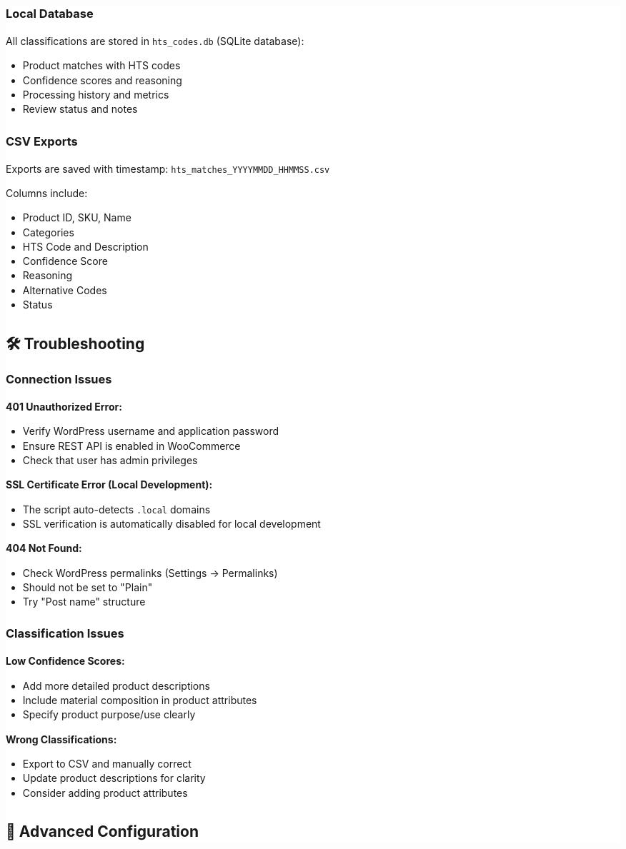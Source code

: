 ### Local Database

All classifications are stored in `hts_codes.db` (SQLite database):
- Product matches with HTS codes
- Confidence scores and reasoning
- Processing history and metrics
- Review status and notes

### CSV Exports

Exports are saved with timestamp: `hts_matches_YYYYMMDD_HHMMSS.csv`

Columns include:
- Product ID, SKU, Name
- Categories
- HTS Code and Description
- Confidence Score
- Reasoning
- Alternative Codes
- Status

## 🛠️ Troubleshooting

### Connection Issues

**401 Unauthorized Error:**
- Verify WordPress username and application password
- Ensure REST API is enabled in WooCommerce
- Check that user has admin privileges

**SSL Certificate Error (Local Development):**
- The script auto-detects `.local` domains
- SSL verification is automatically disabled for local development

**404 Not Found:**
- Check WordPress permalinks (Settings → Permalinks)
- Should not be set to "Plain"
- Try "Post name" structure

### Classification Issues

**Low Confidence Scores:**
- Add more detailed product descriptions
- Include material composition in product attributes
- Specify product purpose/use clearly

**Wrong Classifications:**
- Export to CSV and manually correct
- Update product descriptions for clarity
- Consider adding product attributes

## 🔧 Advanced Configuration
